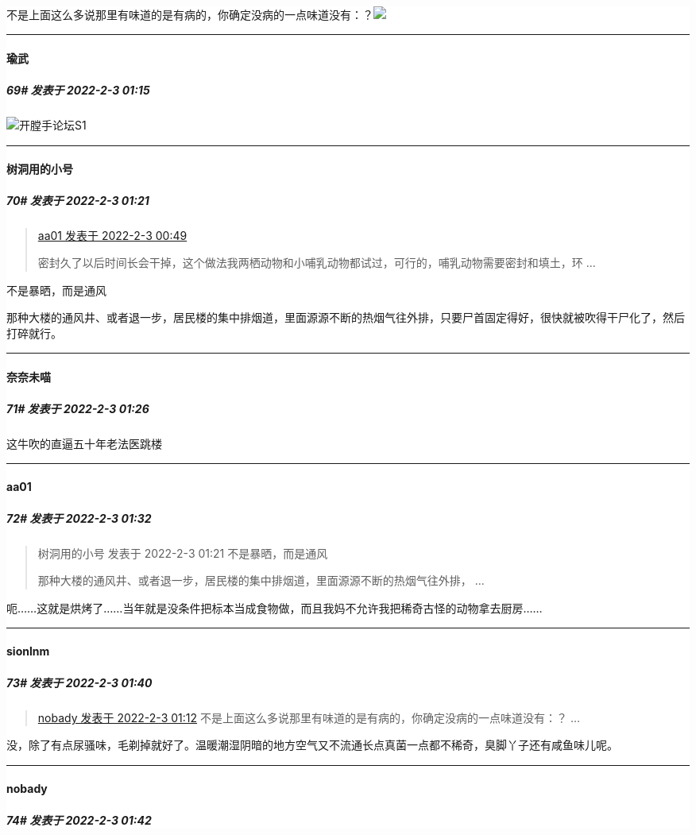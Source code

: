 不是上面这么多说那里有味道的是有病的，你确定没病的一点味道没有：？<img src="https://static.saraba1st.com/image/smiley/face2017/001.png" referrerpolicy="no-referrer">

*****

####  瑜武  
##### 69#       发表于 2022-2-3 01:15

<img src="https://static.saraba1st.com/image/smiley/face2017/112.png" referrerpolicy="no-referrer">开膛手论坛S1

*****

####  树洞用的小号  
##### 70#       发表于 2022-2-3 01:21

<blockquote><a href="httphttps://bbs.saraba1st.com/2b/forum.php?mod=redirect&amp;goto=findpost&amp;pid=54526219&amp;ptid=2050505" target="_blank">aa01 发表于 2022-2-3 00:49</a>

密封久了以后时间长会干掉，这个做法我两栖动物和小哺乳动物都试过，可行的，哺乳动物需要密封和填土，环 ...</blockquote>
不是暴晒，而是通风

那种大楼的通风井、或者退一步，居民楼的集中排烟道，里面源源不断的热烟气往外排，只要尸首固定得好，很快就被吹得干尸化了，然后打碎就行。

*****

####  奈奈未喵  
##### 71#       发表于 2022-2-3 01:26

这牛吹的直逼五十年老法医跳楼



*****

####  aa01  
##### 72#       发表于 2022-2-3 01:32

<blockquote>树洞用的小号 发表于 2022-2-3 01:21
不是暴晒，而是通风

那种大楼的通风井、或者退一步，居民楼的集中排烟道，里面源源不断的热烟气往外排， ...</blockquote>
呃……这就是烘烤了……当年就是没条件把标本当成食物做，而且我妈不允许我把稀奇古怪的动物拿去厨房……

*****

####  sionlnm  
##### 73#       发表于 2022-2-3 01:40

<blockquote><a href="httphttps://bbs.saraba1st.com/2b/forum.php?mod=redirect&amp;goto=findpost&amp;pid=54526425&amp;ptid=2050505" target="_blank">nobady 发表于 2022-2-3 01:12</a>
不是上面这么多说那里有味道的是有病的，你确定没病的一点味道没有：？ ...</blockquote>
没，除了有点尿骚味，毛剃掉就好了。温暖潮湿阴暗的地方空气又不流通长点真菌一点都不稀奇，臭脚丫子还有咸鱼味儿呢。

*****

####  nobady  
##### 74#       发表于 2022-2-3 01:42
